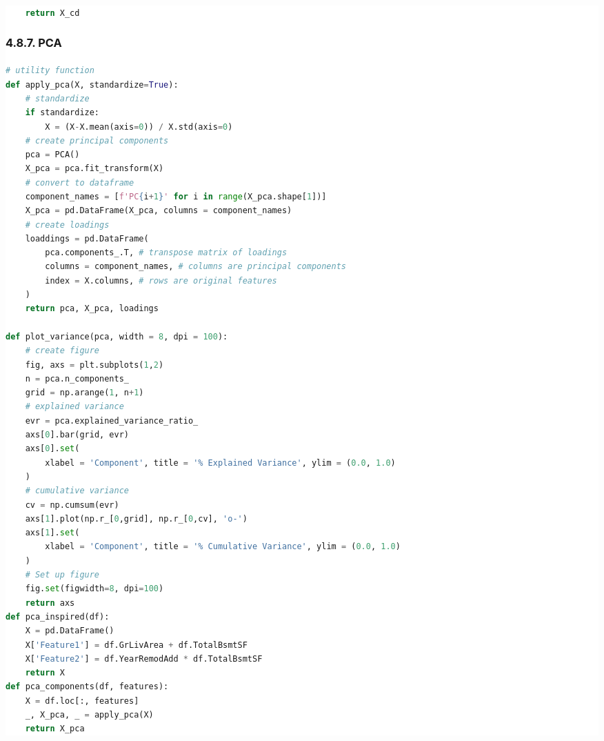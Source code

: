 ```python
    return X_cd
```

### 4.8.7. PCA

```python
# utility function
def apply_pca(X, standardize=True):
    # standardize
    if standardize:
        X = (X-X.mean(axis=0)) / X.std(axis=0)
    # create principal components
    pca = PCA()
    X_pca = pca.fit_transform(X)
    # convert to dataframe
    component_names = [f'PC{i+1}' for i in range(X_pca.shape[1])]
    X_pca = pd.DataFrame(X_pca, columns = component_names)
    # create loadings
    loaddings = pd.DataFrame(
        pca.components_.T, # transpose matrix of loadings
        columns = component_names, # columns are principal components
        index = X.columns, # rows are original features
    )
    return pca, X_pca, loadings

def plot_variance(pca, width = 8, dpi = 100):
    # create figure
    fig, axs = plt.subplots(1,2)
    n = pca.n_components_
    grid = np.arange(1, n+1)
    # explained variance 
    evr = pca.explained_variance_ratio_
    axs[0].bar(grid, evr)
    axs[0].set(
        xlabel = 'Component', title = '% Explained Variance', ylim = (0.0, 1.0)
    )
    # cumulative variance
    cv = np.cumsum(evr)
    axs[1].plot(np.r_[0,grid], np.r_[0,cv], 'o-')
    axs[1].set(
        xlabel = 'Component', title = '% Cumulative Variance', ylim = (0.0, 1.0)
    )
    # Set up figure
    fig.set(figwidth=8, dpi=100)
    return axs
def pca_inspired(df):
    X = pd.DataFrame()
    X['Feature1'] = df.GrLivArea + df.TotalBsmtSF
    X['Feature2'] = df.YearRemodAdd * df.TotalBsmtSF
    return X
def pca_components(df, features):
    X = df.loc[:, features]
    _, X_pca, _ = apply_pca(X)
    return X_pca
```


[^1]: Make predictions $\Rightarrow$ Calculate loss $\Rightarrow$ Train new model $\Rightarrow$ Add new model to ensember $\Rightarrow$ Repeat.
[^2]: i.e., we can't take __UNION__ of the `Age` column from the `owners` table and the `Pet_name` column from the `pets` table.